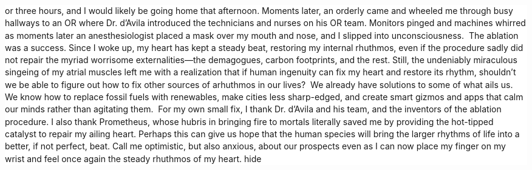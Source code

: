 or three hours, and I would likely be going home that afternoon. Moments later, an orderly came and wheeled me through busy hallways to an OR where Dr. d’Avila introduced the technicians and nurses on his OR team. Monitors pinged and machines whirred as moments later an anesthesiologist placed a mask over my mouth and nose, and I slipped into unconsciousness.  The ablation was a success. Since I woke up, my heart has kept a steady beat, restoring my internal rhuthmos, even if the procedure sadly did not repair the myriad worrisome externalities—the demagogues, carbon footprints, and the rest. Still, the undeniably miraculous singeing of my atrial muscles left me with a realization that if human ingenuity can fix my heart and restore its rhythm, shouldn’t we be able to figure out how to fix other sources of arhuthmos in our lives?  We already have solutions to some of what ails us. We know how to replace fossil fuels with renewables, make cities less sharp-edged, and create smart gizmos and apps that calm our minds rather than agitating them.  For my own small fix, I thank Dr. d’Avila and his team, and the inventors of the ablation procedure. I also thank Prometheus, whose hubris in bringing fire to mortals literally saved me by providing the hot-tipped catalyst to repair my ailing heart. Perhaps this can give us hope that the human species will bring the larger rhythms of life into a better, if not perfect, beat. Call me optimistic, but also anxious, about our prospects even as I can now place my finger on my wrist and feel once again the steady rhuthmos of my heart. hide

